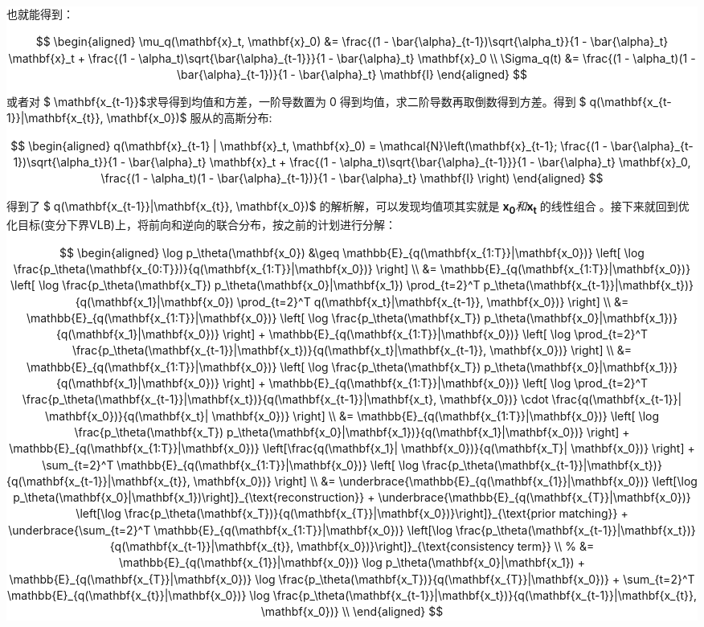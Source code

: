 也就能得到：

$$
\begin{aligned}
\mu_q(\mathbf{x}_t, \mathbf{x}_0) &= \frac{(1 - \bar{\alpha}_{t-1})\sqrt{\alpha_t}}{1 - \bar{\alpha}_t} \mathbf{x}_t + \frac{(1 - \alpha_t)\sqrt{\bar{\alpha}_{t-1}}}{1 - \bar{\alpha}_t} \mathbf{x}_0 \\
\Sigma_q(t) &= \frac{(1 - \alpha_t)(1 - \bar{\alpha}_{t-1})}{1 - \bar{\alpha}_t} \mathbf{I}
\end{aligned}
$$

或者对  $ \mathbf{x_{t-1}}$求导得到均值和方差，一阶导数置为 $0$ 得到均值，求二阶导数再取倒数得到方差。得到 $ q(\mathbf{x_{t-1}}|\mathbf{x_{t}}, \mathbf{x_0})$ 服从的高斯分布:

$$
\begin{aligned}
q(\mathbf{x}_{t-1} | \mathbf{x}_t, \mathbf{x}_0) = \mathcal{N}\left(\mathbf{x}_{t-1}; \frac{(1 - \bar{\alpha}_{t-1})\sqrt{\alpha_t}}{1 - \bar{\alpha}_t} \mathbf{x}_t + \frac{(1 - \alpha_t)\sqrt{\bar{\alpha}_{t-1}}}{1 - \bar{\alpha}_t} \mathbf{x}_0, \frac{(1 - \alpha_t)(1 - \bar{\alpha}_{t-1})}{1 - \bar{\alpha}_t} \mathbf{I} \right)
\end{aligned}
$$

得到了 $ q(\mathbf{x_{t-1}}|\mathbf{x_{t}}, \mathbf{x_0})$ 的解析解，可以发现均值项其实就是 $\mathbf{x_0} 和 \mathbf{x_t}$ 的线性组合 。接下来就回到优化目标(变分下界VLB)上，将前向和逆向的联合分布，按之前的计划进行分解：

$$
\begin{aligned}
\log p_\theta(\mathbf{x_0}) &\geq \mathbb{E}_{q(\mathbf{x_{1:T}}|\mathbf{x_0})} \left[ \log \frac{p_\theta(\mathbf{x_{0:T}})}{q(\mathbf{x_{1:T}}|\mathbf{x_0})} \right] \\
&= \mathbb{E}_{q(\mathbf{x_{1:T}}|\mathbf{x_0})} \left[ \log \frac{p_\theta(\mathbf{x_T}) p_\theta(\mathbf{x_0}|\mathbf{x_1}) \prod_{t=2}^T p_\theta(\mathbf{x_{t-1}}|\mathbf{x_t})}{q(\mathbf{x_1}|\mathbf{x_0}) \prod_{t=2}^T q(\mathbf{x_t}|\mathbf{x_{t-1}}, \mathbf{x_0})} \right] \\
&= \mathbb{E}_{q(\mathbf{x_{1:T}}|\mathbf{x_0})} \left[ \log \frac{p_\theta(\mathbf{x_T}) p_\theta(\mathbf{x_0}|\mathbf{x_1})}{q(\mathbf{x_1}|\mathbf{x_0})} \right] + \mathbb{E}_{q(\mathbf{x_{1:T}}|\mathbf{x_0})} \left[ \log \prod_{t=2}^T \frac{p_\theta(\mathbf{x_{t-1}}|\mathbf{x_t})}{q(\mathbf{x_t}|\mathbf{x_{t-1}}, \mathbf{x_0})} \right] \\
&= \mathbb{E}_{q(\mathbf{x_{1:T}}|\mathbf{x_0})} \left[ \log \frac{p_\theta(\mathbf{x_T}) p_\theta(\mathbf{x_0}|\mathbf{x_1})}{q(\mathbf{x_1}|\mathbf{x_0})} \right] + \mathbb{E}_{q(\mathbf{x_{1:T}}|\mathbf{x_0})} \left[ \log \prod_{t=2}^T \frac{p_\theta(\mathbf{x_{t-1}}|\mathbf{x_t})}{q(\mathbf{x_{t-1}}|\mathbf{x_t}, \mathbf{x_0})} \cdot \frac{q(\mathbf{x_{t-1}}| \mathbf{x_0})}{q(\mathbf{x_t}| \mathbf{x_0})} \right] \\
&= \mathbb{E}_{q(\mathbf{x_{1:T}}|\mathbf{x_0})} \left[ \log \frac{p_\theta(\mathbf{x_T}) p_\theta(\mathbf{x_0}|\mathbf{x_1})}{q(\mathbf{x_1}|\mathbf{x_0})} \right] + \mathbb{E}_{q(\mathbf{x_{1:T}}|\mathbf{x_0})} \left[\frac{q(\mathbf{x_1}| \mathbf{x_0})}{q(\mathbf{x_T}| \mathbf{x_0})} \right] + \sum_{t=2}^T \mathbb{E}_{q(\mathbf{x_{1:T}}|\mathbf{x_0})} \left[ \log  \frac{p_\theta(\mathbf{x_{t-1}}|\mathbf{x_t})}{q(\mathbf{x_{t-1}}|\mathbf{x_{t}}, \mathbf{x_0})}  \right] \\
&= \underbrace{\mathbb{E}_{q(\mathbf{x_{1}}|\mathbf{x_0})} \left[\log p_\theta(\mathbf{x_0}|\mathbf{x_1})\right]}_{\text{reconstruction}} + \underbrace{\mathbb{E}_{q(\mathbf{x_{T}}|\mathbf{x_0})} \left[\log \frac{p_\theta(\mathbf{x_T})}{q(\mathbf{x_{T}}|\mathbf{x_0})}\right]}_{\text{prior matching}} + \underbrace{\sum_{t=2}^T \mathbb{E}_{q(\mathbf{x_{1:T}}|\mathbf{x_0})}  \left[\log  \frac{p_\theta(\mathbf{x_{t-1}}|\mathbf{x_t})}{q(\mathbf{x_{t-1}}|\mathbf{x_{t}}, \mathbf{x_0})}\right]}_{\text{consistency term}} \\
% &= \mathbb{E}_{q(\mathbf{x_{1}}|\mathbf{x_0})} \log p_\theta(\mathbf{x_0}|\mathbf{x_1}) + \mathbb{E}_{q(\mathbf{x_{T}}|\mathbf{x_0})} \log \frac{p_\theta(\mathbf{x_T})}{q(\mathbf{x_{T}}|\mathbf{x_0})} + \sum_{t=2}^T \mathbb{E}_{q(\mathbf{x_{t}}|\mathbf{x_0})}  \log  \frac{p_\theta(\mathbf{x_{t-1}}|\mathbf{x_t})}{q(\mathbf{x_{t-1}}|\mathbf{x_{t}}, \mathbf{x_0})} \\
\end{aligned} 
$$


[^2]: Ho, J., Jain, A., & Abbeel, P. (2020). Denoising Diffusion Probabilistic Models. *NeurIPS*.
[^1]: Sohl-Dickstein, J., et al. (2015). Deep Unsupervised Learning using Nonequilibrium Thermodynamics. *ICML*.  
[^3]: Song, Y., & Ermon, S. (2019). Generative Modeling by Estimating Gradients of the Data Distribution. *NeurIPS*.